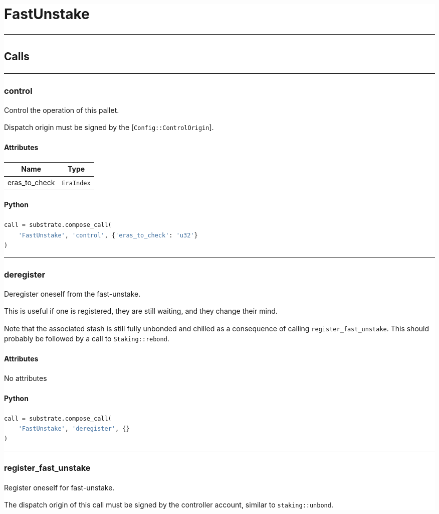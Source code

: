 
# FastUnstake

---------
## Calls

---------
### control
Control the operation of this pallet.

Dispatch origin must be signed by the [`Config::ControlOrigin`].
#### Attributes
| Name | Type |
| -------- | -------- | 
| eras_to_check | `EraIndex` | 

#### Python
```python
call = substrate.compose_call(
    'FastUnstake', 'control', {'eras_to_check': 'u32'}
)
```

---------
### deregister
Deregister oneself from the fast-unstake.

This is useful if one is registered, they are still waiting, and they change their mind.

Note that the associated stash is still fully unbonded and chilled as a consequence of
calling `register_fast_unstake`. This should probably be followed by a call to
`Staking::rebond`.
#### Attributes
No attributes

#### Python
```python
call = substrate.compose_call(
    'FastUnstake', 'deregister', {}
)
```

---------
### register_fast_unstake
Register oneself for fast-unstake.

The dispatch origin of this call must be signed by the controller account, similar to
`staking::unbond`.
